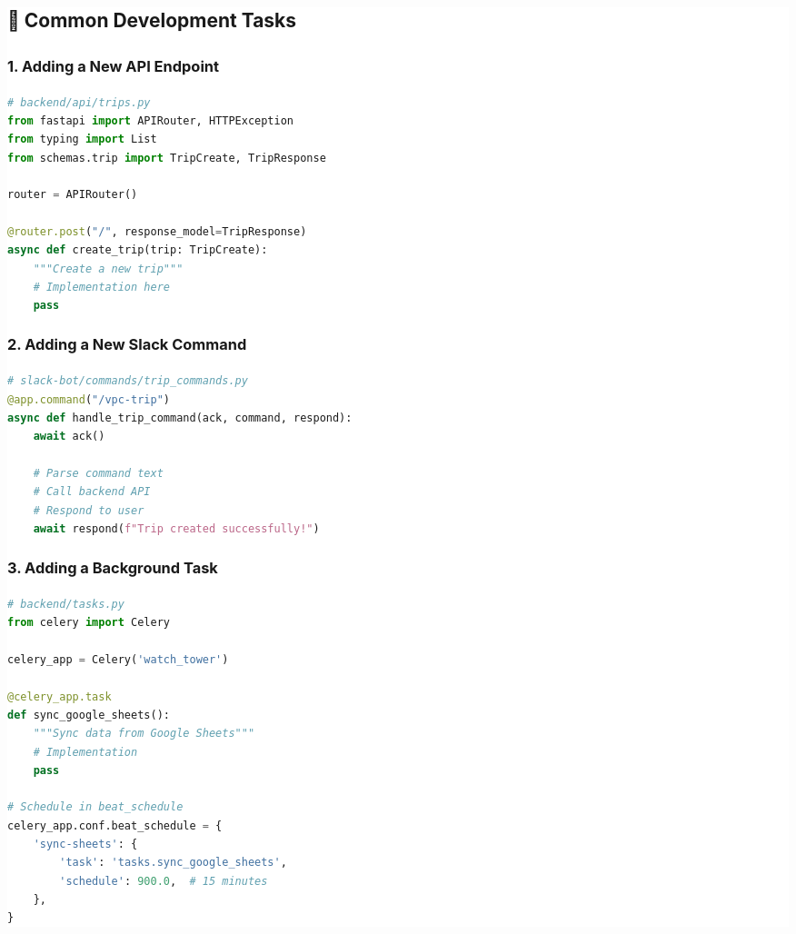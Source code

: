 ## 📝 Common Development Tasks

### 1. Adding a New API Endpoint

```python
# backend/api/trips.py
from fastapi import APIRouter, HTTPException
from typing import List
from schemas.trip import TripCreate, TripResponse

router = APIRouter()

@router.post("/", response_model=TripResponse)
async def create_trip(trip: TripCreate):
    """Create a new trip"""
    # Implementation here
    pass
```

### 2. Adding a New Slack Command

```python
# slack-bot/commands/trip_commands.py
@app.command("/vpc-trip")
async def handle_trip_command(ack, command, respond):
    await ack()
    
    # Parse command text
    # Call backend API
    # Respond to user
    await respond(f"Trip created successfully!")
```

### 3. Adding a Background Task

```python
# backend/tasks.py
from celery import Celery

celery_app = Celery('watch_tower')

@celery_app.task
def sync_google_sheets():
    """Sync data from Google Sheets"""
    # Implementation
    pass

# Schedule in beat_schedule
celery_app.conf.beat_schedule = {
    'sync-sheets': {
        'task': 'tasks.sync_google_sheets',
        'schedule': 900.0,  # 15 minutes
    },
}
```

